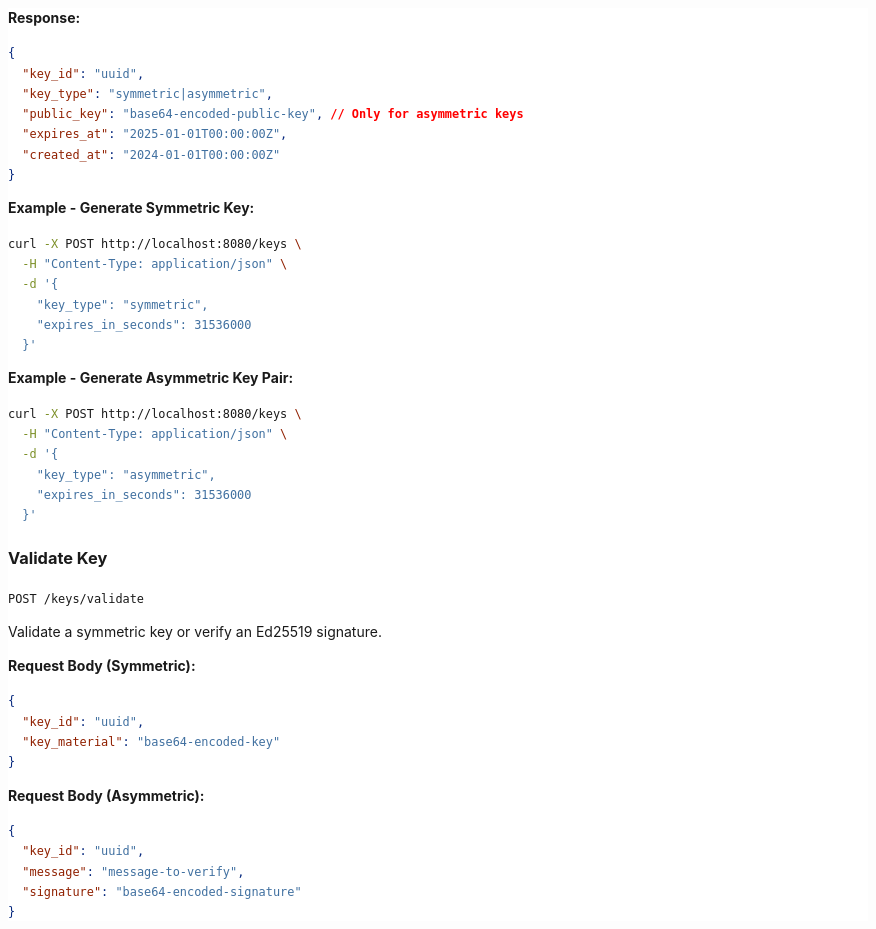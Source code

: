 **Response:**
```json
{
  "key_id": "uuid",
  "key_type": "symmetric|asymmetric",
  "public_key": "base64-encoded-public-key", // Only for asymmetric keys
  "expires_at": "2025-01-01T00:00:00Z",
  "created_at": "2024-01-01T00:00:00Z"
}
```

**Example - Generate Symmetric Key:**
```bash
curl -X POST http://localhost:8080/keys \
  -H "Content-Type: application/json" \
  -d '{
    "key_type": "symmetric",
    "expires_in_seconds": 31536000
  }'
```

**Example - Generate Asymmetric Key Pair:**
```bash
curl -X POST http://localhost:8080/keys \
  -H "Content-Type: application/json" \
  -d '{
    "key_type": "asymmetric",
    "expires_in_seconds": 31536000
  }'
```

### Validate Key

```
POST /keys/validate
```

Validate a symmetric key or verify an Ed25519 signature.

**Request Body (Symmetric):**
```json
{
  "key_id": "uuid",
  "key_material": "base64-encoded-key"
}
```

**Request Body (Asymmetric):**
```json
{
  "key_id": "uuid",
  "message": "message-to-verify",
  "signature": "base64-encoded-signature"
}
```
